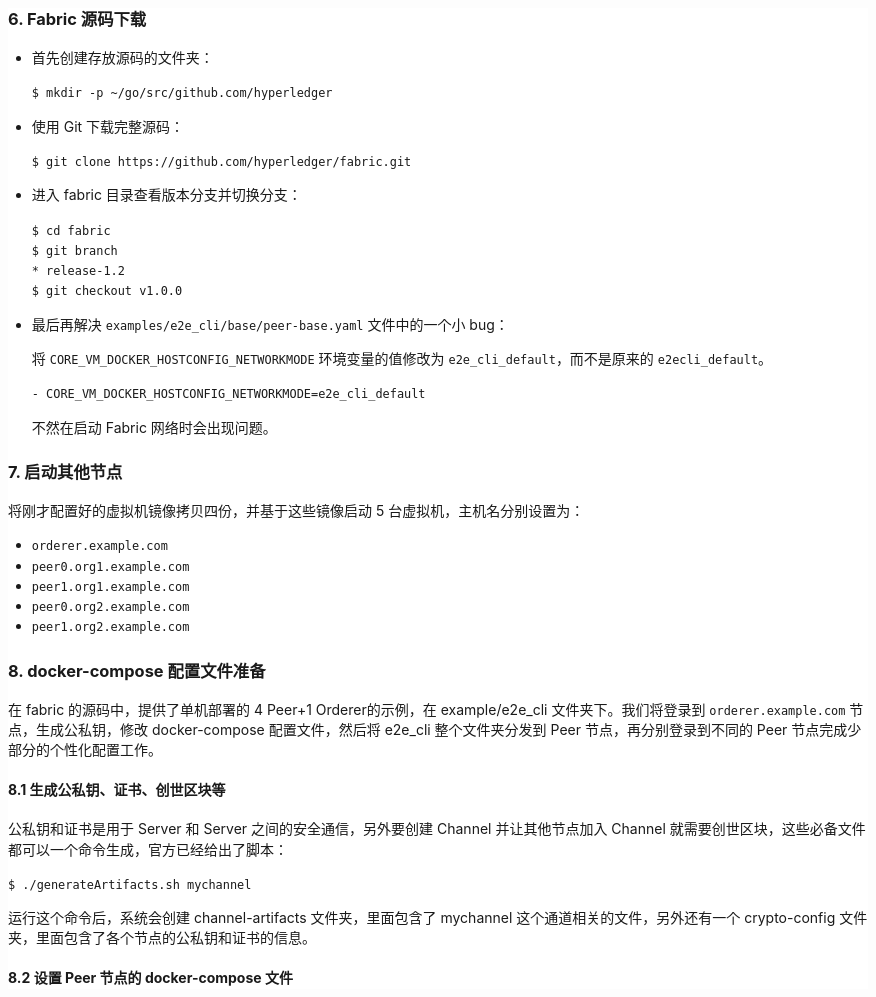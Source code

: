 ### 6. Fabric 源码下载

- 首先创建存放源码的文件夹：

  ```
  $ mkdir -p ~/go/src/github.com/hyperledger
  ```

- 使用 Git 下载完整源码：

  ```
  $ git clone https://github.com/hyperledger/fabric.git
  ```

- 进入 fabric 目录查看版本分支并切换分支：

  ```
  $ cd fabric
  $ git branch
  * release-1.2
  $ git checkout v1.0.0
  ```

- 最后再解决 `examples/e2e_cli/base/peer-base.yaml` 文件中的一个小 bug：

  将 `CORE_VM_DOCKER_HOSTCONFIG_NETWORKMODE` 环境变量的值修改为 `e2e_cli_default`，而不是原来的 `e2ecli_default`。

  ```
  - CORE_VM_DOCKER_HOSTCONFIG_NETWORKMODE=e2e_cli_default
  ```

  不然在启动 Fabric 网络时会出现问题。

### 7. 启动其他节点

将刚才配置好的虚拟机镜像拷贝四份，并基于这些镜像启动 5 台虚拟机，主机名分别设置为：

- `orderer.example.com` 
- `peer0.org1.example.com` 
- `peer1.org1.example.com` 
- `peer0.org2.example.com` 
- `peer1.org2.example.com` 

### 8. docker-compose 配置文件准备

在 fabric 的源码中，提供了单机部署的 4 Peer+1 Orderer的示例，在 example/e2e_cli 文件夹下。我们将登录到 `orderer.example.com` 节点，生成公私钥，修改 docker-compose 配置文件，然后将 e2e_cli 整个文件夹分发到 Peer 节点，再分别登录到不同的 Peer 节点完成少部分的个性化配置工作。

#### 8.1 生成公私钥、证书、创世区块等

公私钥和证书是用于 Server 和 Server 之间的安全通信，另外要创建 Channel 并让其他节点加入 Channel 就需要创世区块，这些必备文件都可以一个命令生成，官方已经给出了脚本： 

```
$ ./generateArtifacts.sh mychannel
```

运行这个命令后，系统会创建 channel-artifacts 文件夹，里面包含了 mychannel 这个通道相关的文件，另外还有一个 crypto-config 文件夹，里面包含了各个节点的公私钥和证书的信息。 

#### 8.2 设置 Peer 节点的 docker-compose 文件
